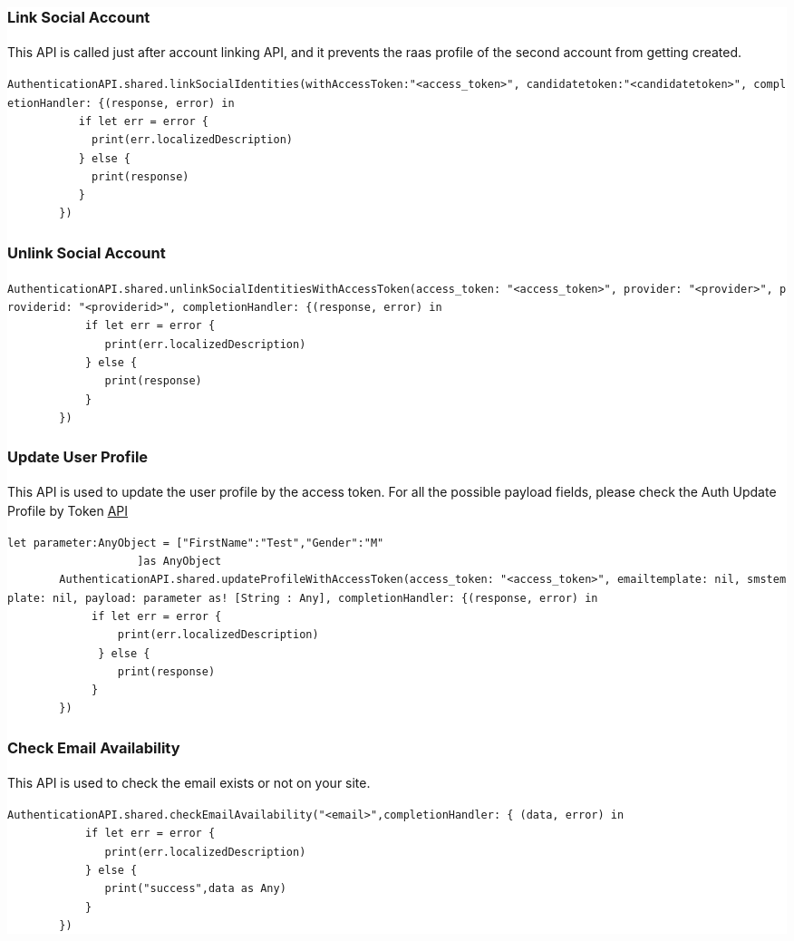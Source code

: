 ### Link Social Account

This API is called just after account linking API, and it prevents the raas profile of the second account from getting created.

```
AuthenticationAPI.shared.linkSocialIdentities(withAccessToken:"<access_token>", candidatetoken:"<candidatetoken>", completionHandler: {(response, error) in
           if let err = error {
             print(err.localizedDescription)
           } else {
             print(response)
           }
        })
```

### Unlink Social Account

```
AuthenticationAPI.shared.unlinkSocialIdentitiesWithAccessToken(access_token: "<access_token>", provider: "<provider>", providerid: "<providerid>", completionHandler: {(response, error) in
            if let err = error {
               print(err.localizedDescription)
            } else {
               print(response)
            }
        })
```

### Update User Profile

This API is used to update the user profile by the access token. For all the possible payload fields, please check the Auth Update Profile by Token [API](https://www.loginradius.com/docs/api/v2/user-registration/auth-update-profile-by-token)

```
let parameter:AnyObject = ["FirstName":"Test","Gender":"M"
                    ]as AnyObject
        AuthenticationAPI.shared.updateProfileWithAccessToken(access_token: "<access_token>", emailtemplate: nil, smstemplate: nil, payload: parameter as! [String : Any], completionHandler: {(response, error) in
             if let err = error {
                 print(err.localizedDescription)
              } else {
                 print(response)
             }
        })
```

### Check Email Availability

This API is used to check the email exists or not on your site.

```
AuthenticationAPI.shared.checkEmailAvailability("<email>",completionHandler: { (data, error) in
            if let err = error {
               print(err.localizedDescription)
            } else {
               print("success",data as Any)
            }
        })
```
